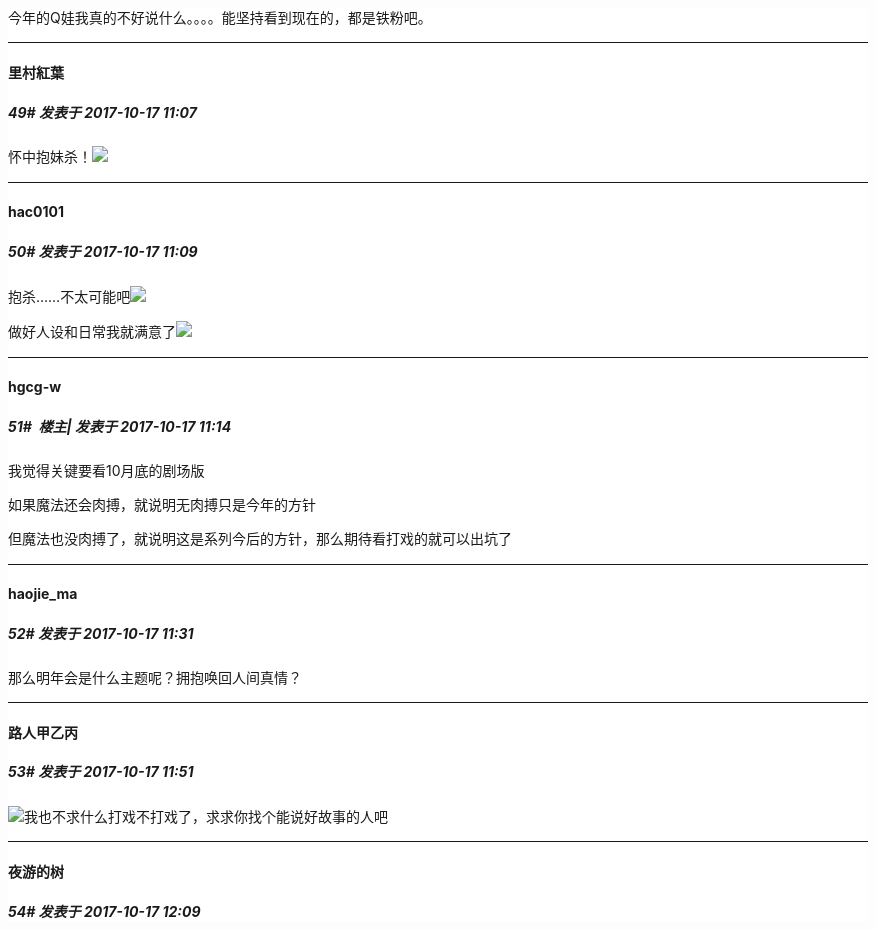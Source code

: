 
今年的Q娃我真的不好说什么。。。。能坚持看到现在的，都是铁粉吧。


-----

####  里村紅葉  
##### 49#       发表于 2017-10-17 11:07


怀中抱妹杀！<img src="https://static.saraba1st.com/image/smiley/face2017/018.png" referrerpolicy="no-referrer">


-----

####  hac0101  
##### 50#       发表于 2017-10-17 11:09


抱杀……不太可能吧<img src="https://static.saraba1st.com/image/smiley/face2017/037.png" referrerpolicy="no-referrer">

做好人设和日常我就满意了<img src="https://static.saraba1st.com/image/smiley/face2017/001.png" referrerpolicy="no-referrer">


-----

####  hgcg-w  
##### 51#         楼主| 发表于 2017-10-17 11:14


我觉得关键要看10月底的剧场版

如果魔法还会肉搏，就说明无肉搏只是今年的方针

但魔法也没肉搏了，就说明这是系列今后的方针，那么期待看打戏的就可以出坑了


-----

####  haojie_ma  
##### 52#       发表于 2017-10-17 11:31


那么明年会是什么主题呢？拥抱唤回人间真情？


-----

####  路人甲乙丙  
##### 53#       发表于 2017-10-17 11:51


<img src="https://static.saraba1st.com/image/smiley/face2017/125.png" referrerpolicy="no-referrer">我也不求什么打戏不打戏了，求求你找个能说好故事的人吧


-----

####  夜游的树  
##### 54#       发表于 2017-10-17 12:09
